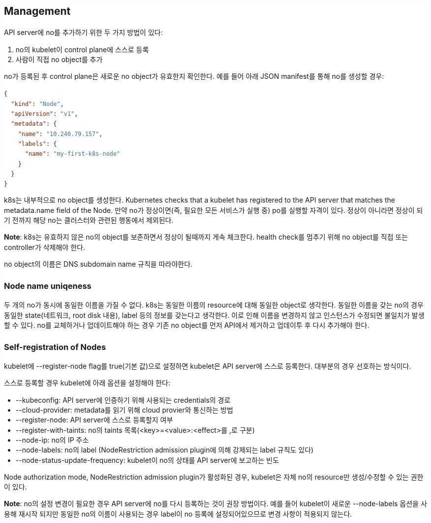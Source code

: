 ## Management

API server에 no를 추가하기 위한 두 가지 방법이 있다:

1. no의 kubelet이 control plane에 스스로 등록
2. 사람이 직접 no object를 추가

no가 등록된 후 control plane은 새로운 no object가 유효한지 확인한다. 예를 들어 아래 JSON manifest를 통해 no를 생성할 경우:

``` json
{
  "kind": "Node",
  "apiVersion": "v1",
  "metadata": {
    "name": "10.240.79.157",
    "labels": {
      "name": "my-first-k8s-node"
    }
  }
}
```

k8s는 내부적으로 no object를 생성한다. Kubernetes checks that a kubelet has registered to the API server that matches the metadata.name field of the Node. 만약 no가 정상이면(즉, 필요한 모든 서비스가 실행 중) po를 실행할 자격이 있다. 정상이 아니라면 정상이 되기 전까지 해당 no는 클러스터와 관련된 행동에서 제외된다.

**Note**: k8s는 유효하지 않은 no의 object를 보존하면서 정상이 될때까지 게속 체크한다. health check를 멈추기 위해 no object를 직접 또는 controller가 삭제해야 한다.

no object의 이름은 DNS subdomain name 규칙을 따라야한다.

### Node name uniqeness
두 개의 no가 동시에 동일한 이름을 가질 수 없다. k8s는 동일한 이름의 resource에 대해 동일한 object로 생각한다. 동일한 이름을 갖는 no의 경우 동일한 state(네트워크, root disk 내용), label 등의 정보를 갖는다고 생각한다. 이로 인해 이름을 변경하지 않고 인스턴스가 수정되면 불일치가 발생할 수 있다. no를 교체하거나 업데이트해야 하는 경우 기존 no object를 먼저 API에서 제거하고 업데이투 후 다시 추가해야 한다.

### Self-registration of Nodes
kubelet에 --register-node flag를 true(기본 값)으로 설정하면 kubelet은 API server에 스스로 등록한다. 대부분의 경우 선호하는 방식이다.

스스로 등록할 경우 kubelet에 아래 옵션을 설정해야 한다:

- --kubeconfig: API server에 인증하기 위해 사용되는 credentials의 경로
- --cloud-provider: metadata를 읽기 위해 cloud provier와 통신하는 방법
- --register-node: API server에 스스로 등록할지 여부
- --register-with-taints: no의 taints 목록(\<key\>=\<value\>:\<effect\>를 ,로 구분)
- --node-ip: no의 IP 주소
- --node-labels: no의 label (NodeRestriction admission plugin에 의해 강제되는 label 규칙도 있다)
- --node-status-update-frequency: kubelet이 no의 상태를 API server에 보고하는 빈도

 Node authorization mode, NodeRestriction admission plugin가 활성화된 경우, kubelet은 자체 no의 resource만 생성/수정할 수 있는 권한이 있다. 

**Note**: no의 설정 변경이 필요한 경우 API server에 no를 다시 등록하는 것이 권장 방법이다. 예를 들어 kubelet이 새로운 --node-labels 옵션을 사용해 재시작 되지만 동일한 no의 이름이 사용되는 경우 label이 no 등록에 설정되어있으므로 변경 사항이 적용되지 않는다.
